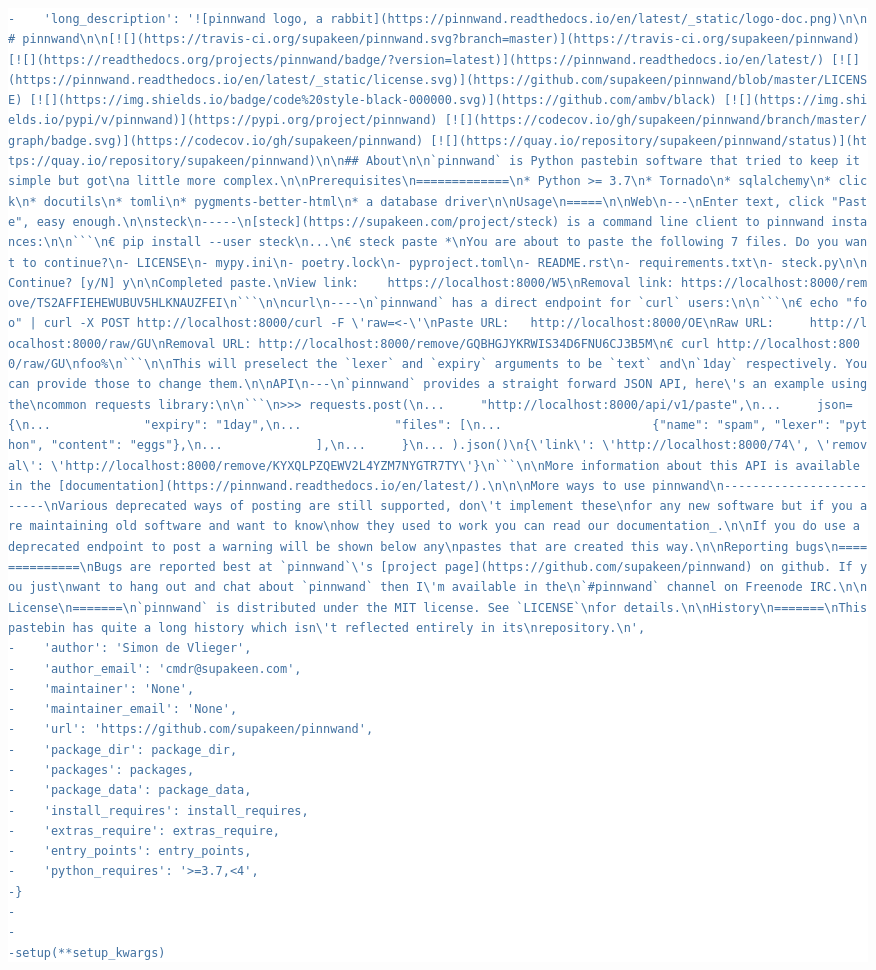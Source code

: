 ```diff
-    'long_description': '![pinnwand logo, a rabbit](https://pinnwand.readthedocs.io/en/latest/_static/logo-doc.png)\n\n# pinnwand\n\n[![](https://travis-ci.org/supakeen/pinnwand.svg?branch=master)](https://travis-ci.org/supakeen/pinnwand) [![](https://readthedocs.org/projects/pinnwand/badge/?version=latest)](https://pinnwand.readthedocs.io/en/latest/) [![](https://pinnwand.readthedocs.io/en/latest/_static/license.svg)](https://github.com/supakeen/pinnwand/blob/master/LICENSE) [![](https://img.shields.io/badge/code%20style-black-000000.svg)](https://github.com/ambv/black) [![](https://img.shields.io/pypi/v/pinnwand)](https://pypi.org/project/pinnwand) [![](https://codecov.io/gh/supakeen/pinnwand/branch/master/graph/badge.svg)](https://codecov.io/gh/supakeen/pinnwand) [![](https://quay.io/repository/supakeen/pinnwand/status)](https://quay.io/repository/supakeen/pinnwand)\n\n## About\n\n`pinnwand` is Python pastebin software that tried to keep it simple but got\na little more complex.\n\nPrerequisites\n=============\n* Python >= 3.7\n* Tornado\n* sqlalchemy\n* click\n* docutils\n* tomli\n* pygments-better-html\n* a database driver\n\nUsage\n=====\n\nWeb\n---\nEnter text, click "Paste", easy enough.\n\nsteck\n-----\n[steck](https://supakeen.com/project/steck) is a command line client to pinnwand instances:\n\n```\n€ pip install --user steck\n...\n€ steck paste *\nYou are about to paste the following 7 files. Do you want to continue?\n- LICENSE\n- mypy.ini\n- poetry.lock\n- pyproject.toml\n- README.rst\n- requirements.txt\n- steck.py\n\nContinue? [y/N] y\n\nCompleted paste.\nView link:    https://localhost:8000/W5\nRemoval link: https://localhost:8000/remove/TS2AFFIEHEWUBUV5HLKNAUZFEI\n```\n\ncurl\n----\n`pinnwand` has a direct endpoint for `curl` users:\n\n```\n€ echo "foo" | curl -X POST http://localhost:8000/curl -F \'raw=<-\'\nPaste URL:   http://localhost:8000/OE\nRaw URL:     http://localhost:8000/raw/GU\nRemoval URL: http://localhost:8000/remove/GQBHGJYKRWIS34D6FNU6CJ3B5M\n€ curl http://localhost:8000/raw/GU\nfoo%\n```\n\nThis will preselect the `lexer` and `expiry` arguments to be `text` and\n`1day` respectively. You can provide those to change them.\n\nAPI\n---\n`pinnwand` provides a straight forward JSON API, here\'s an example using the\ncommon requests library:\n\n```\n>>> requests.post(\n...     "http://localhost:8000/api/v1/paste",\n...     json={\n...             "expiry": "1day",\n...             "files": [\n...                     {"name": "spam", "lexer": "python", "content": "eggs"},\n...             ],\n...     }\n... ).json()\n{\'link\': \'http://localhost:8000/74\', \'removal\': \'http://localhost:8000/remove/KYXQLPZQEWV2L4YZM7NYGTR7TY\'}\n```\n\nMore information about this API is available in the [documentation](https://pinnwand.readthedocs.io/en/latest/).\n\n\nMore ways to use pinnwand\n-------------------------\nVarious deprecated ways of posting are still supported, don\'t implement these\nfor any new software but if you are maintaining old software and want to know\nhow they used to work you can read our documentation_.\n\nIf you do use a deprecated endpoint to post a warning will be shown below any\npastes that are created this way.\n\nReporting bugs\n==============\nBugs are reported best at `pinnwand`\'s [project page](https://github.com/supakeen/pinnwand) on github. If you just\nwant to hang out and chat about `pinnwand` then I\'m available in the\n`#pinnwand` channel on Freenode IRC.\n\nLicense\n=======\n`pinnwand` is distributed under the MIT license. See `LICENSE`\nfor details.\n\nHistory\n=======\nThis pastebin has quite a long history which isn\'t reflected entirely in its\nrepository.\n',
-    'author': 'Simon de Vlieger',
-    'author_email': 'cmdr@supakeen.com',
-    'maintainer': 'None',
-    'maintainer_email': 'None',
-    'url': 'https://github.com/supakeen/pinnwand',
-    'package_dir': package_dir,
-    'packages': packages,
-    'package_data': package_data,
-    'install_requires': install_requires,
-    'extras_require': extras_require,
-    'entry_points': entry_points,
-    'python_requires': '>=3.7,<4',
-}
-
-
-setup(**setup_kwargs)
```

